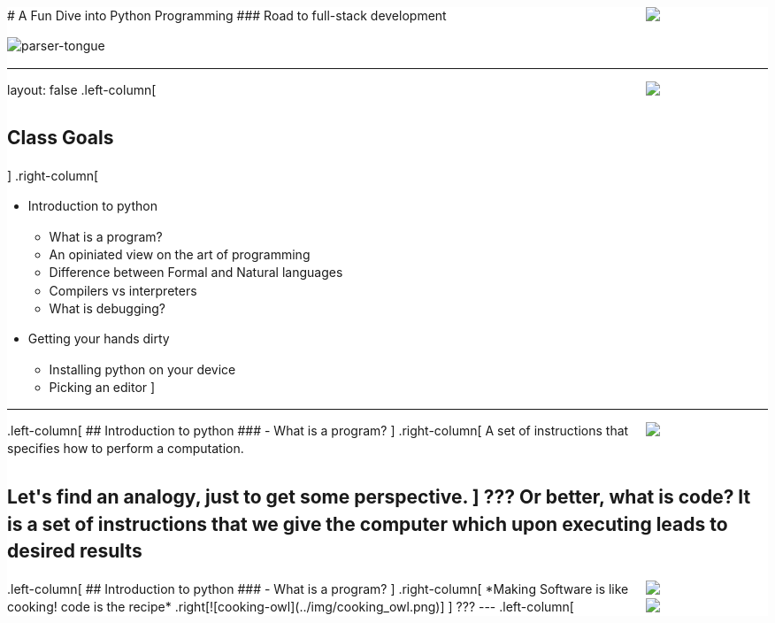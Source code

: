 <img src="../img/logo.jpg" width="16%" align="right">
# A Fun Dive into Python Programming
### Road to full-stack development

![parser-tongue](../img/parser-tongue.png)

---
layout: false
<img src="../img/logo.jpg" width="16%" align="right">
.left-column[
  ## Class Goals

]
.right-column[
  * Introduction to python
    * What is a program?
    * An opiniated view on the art of programming
    * Difference between Formal and Natural languages
    * Compilers vs interpreters
    * What is debugging?


  * Getting your hands dirty
    * Installing python on your device
    * Picking an editor
]
---
<img src="../img/logo.jpg" width="16%" align="right">
.left-column[
  ## Introduction to python
  ### - What is a program?
]
.right-column[
  A set of instructions that specifies how to perform a computation.

  Let's find an analogy, just to get some perspective.
]
???
Or better, what is code?
It is a set of instructions that we give the computer which upon executing
leads to desired results
---
<img src="../img/logo.jpg" width="16%" align="right">
.left-column[
  ## Introduction to python
  ### - What is a program?
]
.right-column[
  *Making Software is like cooking! code is the recipe*
  .right[![cooking-owl](../img/cooking_owl.png)]
]
???
---
<img src="../img/logo.jpg" width="16%" align="right">
.left-column[